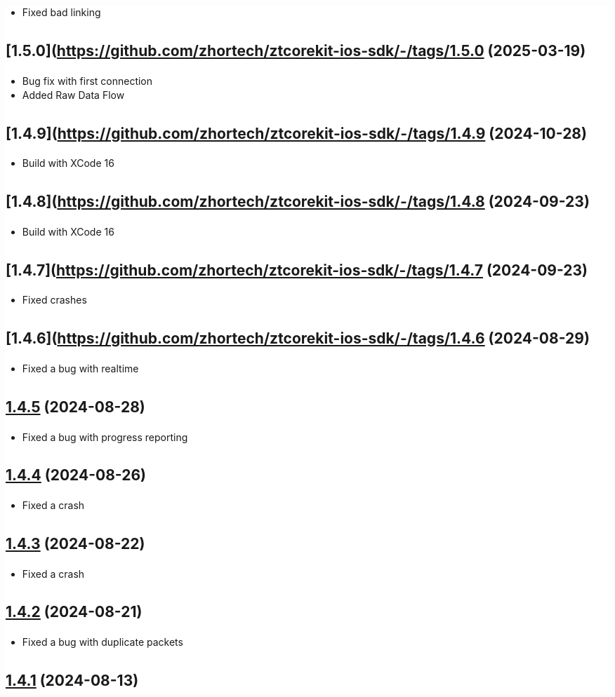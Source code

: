 - Fixed bad linking

## [1.5.0](https://github.com/zhortech/ztcorekit-ios-sdk/-/tags/1.5.0 (2025-03-19)

- Bug fix with first connection
- Added Raw Data Flow

## [1.4.9](https://github.com/zhortech/ztcorekit-ios-sdk/-/tags/1.4.9 (2024-10-28)

-  Build with XCode 16

## [1.4.8](https://github.com/zhortech/ztcorekit-ios-sdk/-/tags/1.4.8 (2024-09-23)

-  Build with XCode 16

## [1.4.7](https://github.com/zhortech/ztcorekit-ios-sdk/-/tags/1.4.7 (2024-09-23)

-  Fixed crashes

## [1.4.6](https://github.com/zhortech/ztcorekit-ios-sdk/-/tags/1.4.6 (2024-08-29)

-  Fixed a bug with realtime

## [1.4.5](https://github.com/zhortech/ztcorekit-ios-sdk/-/tags/1.4.5) (2024-08-28)

-  Fixed a bug with progress reporting

## [1.4.4](https://github.com/zhortech/ztcorekit-ios-sdk/-/tags/1.4.4) (2024-08-26)

-  Fixed a crash

## [1.4.3](https://github.com/zhortech/ztcorekit-ios-sdk/-/tags/1.4.3) (2024-08-22)

-  Fixed a crash

## [1.4.2](https://github.com/zhortech/ztcorekit-ios-sdk/-/tags/1.4.2) (2024-08-21)

-  Fixed a bug with duplicate packets

## [1.4.1](https://github.com/zhortech/ztcorekit-ios-sdk/-/tags/1.4.1) (2024-08-13)
